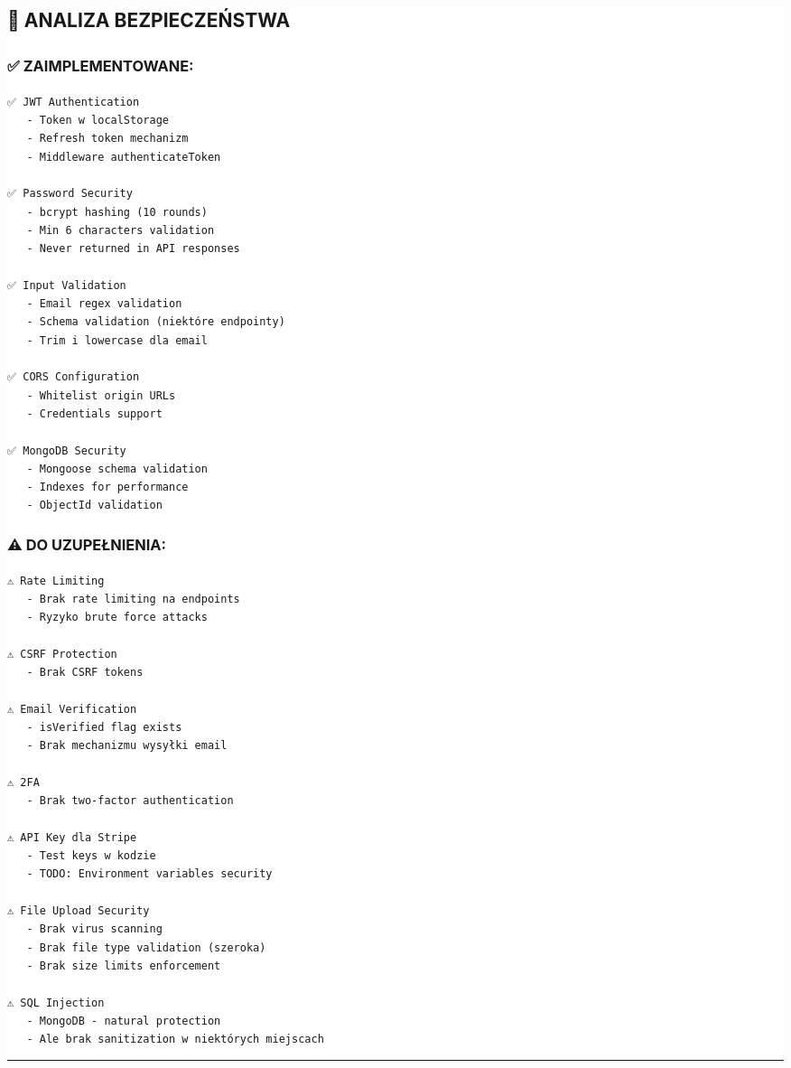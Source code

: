 
## 🔐 ANALIZA BEZPIECZEŃSTWA

### ✅ ZAIMPLEMENTOWANE:

```
✅ JWT Authentication
   - Token w localStorage
   - Refresh token mechanizm
   - Middleware authenticateToken

✅ Password Security
   - bcrypt hashing (10 rounds)
   - Min 6 characters validation
   - Never returned in API responses

✅ Input Validation
   - Email regex validation
   - Schema validation (niektóre endpointy)
   - Trim i lowercase dla email

✅ CORS Configuration
   - Whitelist origin URLs
   - Credentials support

✅ MongoDB Security
   - Mongoose schema validation
   - Indexes for performance
   - ObjectId validation
```

### ⚠️ DO UZUPEŁNIENIA:

```
⚠️ Rate Limiting
   - Brak rate limiting na endpoints
   - Ryzyko brute force attacks

⚠️ CSRF Protection
   - Brak CSRF tokens

⚠️ Email Verification
   - isVerified flag exists
   - Brak mechanizmu wysyłki email

⚠️ 2FA
   - Brak two-factor authentication

⚠️ API Key dla Stripe
   - Test keys w kodzie
   - TODO: Environment variables security

⚠️ File Upload Security
   - Brak virus scanning
   - Brak file type validation (szeroka)
   - Brak size limits enforcement

⚠️ SQL Injection
   - MongoDB - natural protection
   - Ale brak sanitization w niektórych miejscach
```

---